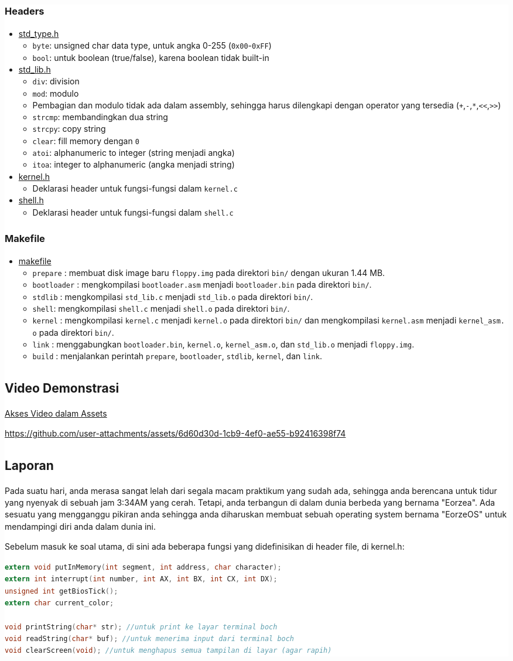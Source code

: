 ### Headers

- [std_type.h](include/std_type.h)
  - `byte`: unsigned char data type, untuk angka 0-255 (`0x00`-`0xFF`)
  - `bool`: untuk boolean (true/false), karena boolean tidak built-in
- [std_lib.h](include/std_lib.h)
  - `div`: division
  - `mod`: modulo
  - Pembagian dan modulo tidak ada dalam assembly, sehingga harus dilengkapi dengan operator yang tersedia (`+`,`-`,`*`,`<<`,`>>`)
  - `strcmp`: membandingkan dua string
  - `strcpy`: copy string
  - `clear`: fill memory dengan `0`
  - `atoi`: alphanumeric to integer (string menjadi angka)
  - `itoa`: integer to alphanumeric (angka menjadi string)
- [kernel.h](include/kernel.h)
  - Deklarasi header untuk fungsi-fungsi dalam `kernel.c`
- [shell.h](include/shell.h)
  - Deklarasi header untuk fungsi-fungsi dalam `shell.c`

### Makefile

- [makefile](./makefile)
  - `prepare` : membuat disk image baru `floppy.img` pada direktori `bin/` dengan ukuran 1.44 MB.
  - `bootloader` : mengkompilasi `bootloader.asm` menjadi `bootloader.bin` pada direktori `bin/`.
  - `stdlib` : mengkompilasi `std_lib.c` menjadi `std_lib.o` pada direktori `bin/`.
  - `shell`: mengkompilasi `shell.c` menjadi `shell.o` pada direktori `bin/`.
  - `kernel` : mengkompilasi `kernel.c` menjadi `kernel.o` pada direktori `bin/` dan mengkompilasi `kernel.asm` menjadi `kernel_asm.o` pada direktori `bin/`.
  - `link` : menggabungkan `bootloader.bin`, `kernel.o`, `kernel_asm.o`, dan `std_lib.o` menjadi `floppy.img`.
  - `build` : menjalankan perintah `prepare`, `bootloader`, `stdlib`, `kernel`, dan `link`.

## Video Demonstrasi

[Akses Video dalam Assets](./assets/demo_IT28.mp4)

https://github.com/user-attachments/assets/6d60d30d-1cb9-4ef0-ae55-b92416398f74

## Laporan

Pada suatu hari, anda merasa sangat lelah dari segala macam praktikum yang sudah ada, sehingga anda berencana untuk tidur yang nyenyak di sebuah jam 3:34AM yang cerah. Tetapi, anda terbangun di dalam dunia berbeda yang bernama "Eorzea". Ada sesuatu yang mengganggu pikiran anda sehingga anda diharuskan membuat sebuah operating system bernama "EorzeOS" untuk mendampingi diri anda dalam dunia ini.

Sebelum masuk ke soal utama, di sini ada beberapa fungsi yang didefinisikan di header file,
di kernel.h:

```c
extern void putInMemory(int segment, int address, char character);
extern int interrupt(int number, int AX, int BX, int CX, int DX);
unsigned int getBiosTick();
extern char current_color;

void printString(char* str); //untuk print ke layar terminal boch
void readString(char* buf); //untuk menerima input dari terminal boch
void clearScreen(void); //untuk menghapus semua tampilan di layar (agar rapih)
```

